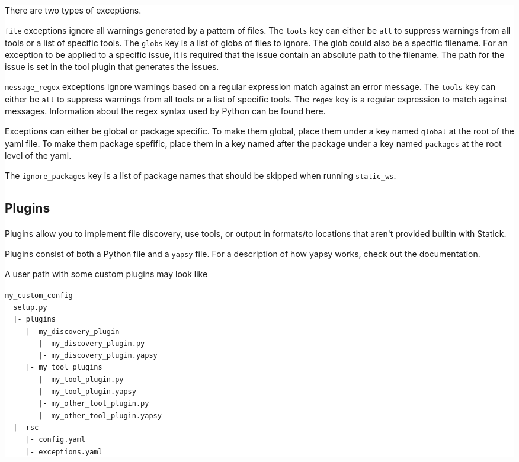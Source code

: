 There are two types of exceptions.

`file` exceptions ignore all warnings generated by a pattern of files.
The `tools` key can either be `all` to suppress warnings from all tools or a list of specific tools.
The `globs` key is a list of globs of files to ignore.
The glob could also be a specific filename.
For an exception to be applied to a specific issue, it is required that the issue contain an absolute path to the filename.
The path for the issue is set in the tool plugin that generates the issues.

`message_regex` exceptions ignore warnings based on a regular expression match against an error message.
The `tools` key can either be `all` to suppress warnings from all tools or a list of specific tools.
The `regex` key is a regular expression to match against messages.
Information about the regex syntax used by Python can be found [here](https://docs.python.org/2/library/re.html).

Exceptions can either be global or package specific.
To make them global, place them under a key named `global` at the root of the yaml file.
To make them package spefific, place them in a key named after the package under a key named `packages` at the root level of the yaml.

The `ignore_packages` key is a list of package names that should be skipped when running `static_ws`.

## Plugins

Plugins allow you to implement file discovery, use tools, or output in formats/to locations that aren't provided builtin with Statick.

Plugins consist of both a Python file and a `yapsy` file.
For a description of how yapsy works, check out the [documentation](http://yapsy.sourceforge.net/).

A user path with some custom plugins may look like

    my_custom_config
      setup.py
      |- plugins
         |- my_discovery_plugin
            |- my_discovery_plugin.py
            |- my_discovery_plugin.yapsy
         |- my_tool_plugins
            |- my_tool_plugin.py
            |- my_tool_plugin.yapsy
            |- my_other_tool_plugin.py
            |- my_other_tool_plugin.yapsy
      |- rsc
         |- config.yaml
         |- exceptions.yaml
